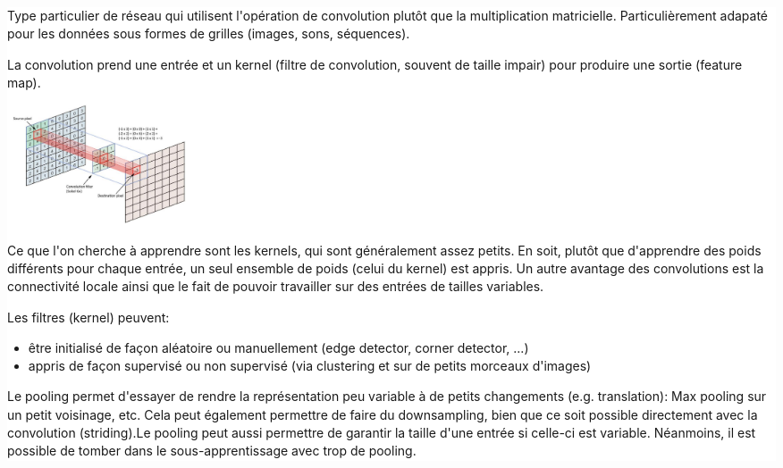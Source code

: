 Type particulier de réseau qui utilisent l'opération de convolution plutôt que la multiplication matricielle.
Particulièrement adapaté pour les données sous formes de grilles (images, sons, séquences).

La convolution prend une entrée et un kernel (filtre de convolution, souvent de taille impair) pour produire une sortie (feature map).

<img src="imgs/convolution.png" width="200">

Ce que l'on cherche à apprendre sont les kernels, qui sont généralement assez petits.
En soit, plutôt que d'apprendre des poids différents pour chaque entrée, un seul ensemble de poids (celui du kernel) est appris.
Un autre avantage des convolutions est la connectivité locale ainsi que le fait de pouvoir travailler sur des entrées de tailles variables.

Les filtres (kernel) peuvent: 
* être initialisé de façon aléatoire ou manuellement (edge detector, corner detector, ...)
* appris de façon supervisé ou non supervisé (via clustering et sur de petits morceaux d'images)

Le pooling permet d'essayer de rendre la représentation peu variable à de petits changements (e.g. translation): Max pooling sur un petit voisinage, etc. Cela peut également permettre de faire du downsampling, bien que ce soit possible directement avec la convolution (striding).Le pooling peut aussi permettre de garantir la taille d'une entrée si celle-ci est variable. Néanmoins, il est possible de tomber dans le sous-apprentissage avec trop de pooling.
